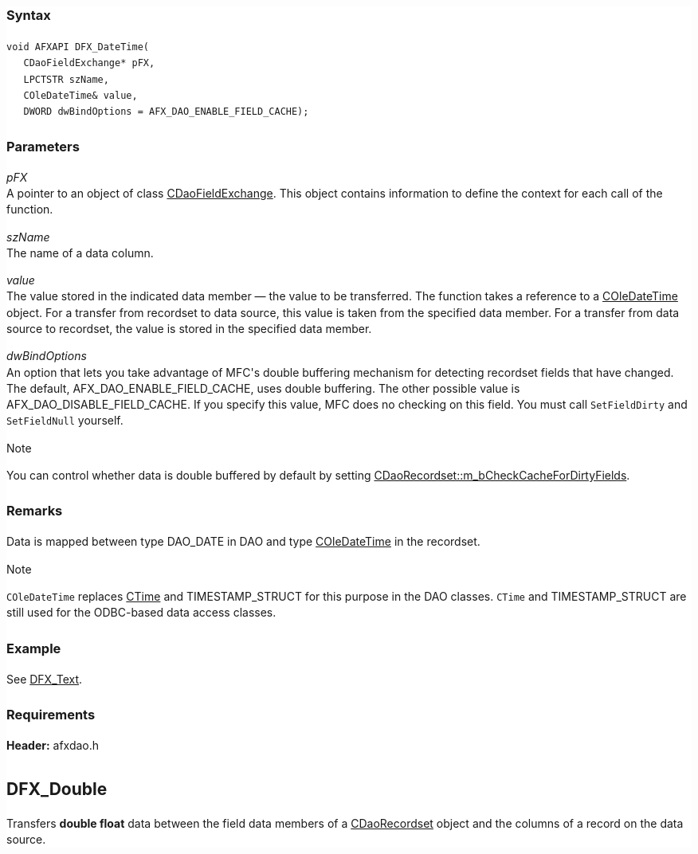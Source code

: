 ### Syntax  
  
```
void AFXAPI DFX_DateTime(  
   CDaoFieldExchange* pFX,  
   LPCTSTR szName,  
   COleDateTime& value,  
   DWORD dwBindOptions = AFX_DAO_ENABLE_FIELD_CACHE);  
```  
  
### Parameters  
 *pFX*  
 A pointer to an object of class [CDaoFieldExchange](cdaofieldexchange-class.md). This object contains information to define the context for each call of the function.  
  
 *szName*  
 The name of a data column.  
  
 *value*  
 The value stored in the indicated data member — the value to be transferred. The function takes a reference to a [COleDateTime](../../atl-mfc-shared/reference/coledatetime-class.md) object. For a transfer from recordset to data source, this value is taken from the specified data member. For a transfer from data source to recordset, the value is stored in the specified data member.  
  
 *dwBindOptions*  
 An option that lets you take advantage of MFC's double buffering mechanism for detecting recordset fields that have changed. The default, AFX_DAO_ENABLE_FIELD_CACHE, uses double buffering. The other possible value is AFX_DAO_DISABLE_FIELD_CACHE. If you specify this value, MFC does no checking on this field. You must call `SetFieldDirty` and `SetFieldNull` yourself.  
  
> [!NOTE]
>  You can control whether data is double buffered by default by setting [CDaoRecordset::m_bCheckCacheForDirtyFields](cdaorecordset-class.md#m_bcheckcachefordirtyfields).  
  
### Remarks  
 Data is mapped between type DAO_DATE in DAO and type [COleDateTime](../../atl-mfc-shared/reference/coledatetime-class.md) in the recordset.  
  
> [!NOTE]
>  `COleDateTime` replaces [CTime](../../atl-mfc-shared/reference/ctime-class.md) and TIMESTAMP_STRUCT for this purpose in the DAO classes. `CTime` and TIMESTAMP_STRUCT are still used for the ODBC-based data access classes.  
  
### Example  
 See [DFX_Text](#dfx_text).  
  
### Requirements  
 **Header:** afxdao.h  

## <a name="dfx_double"></a>  DFX_Double
Transfers **double float** data between the field data members of a [CDaoRecordset](cdaorecordset-class.md) object and the columns of a record on the data source.  
  